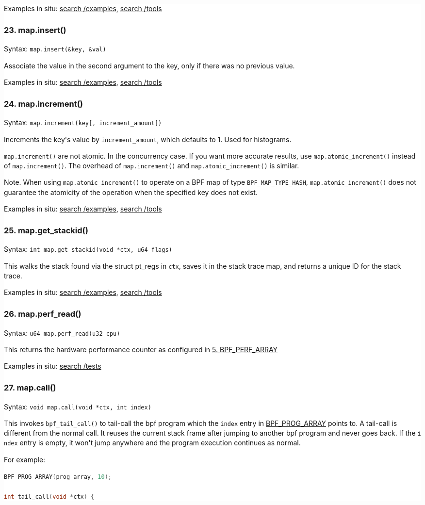 Examples in situ:
[search /examples](https://github.com/iovisor/bcc/search?q=update+path%3Aexamples&type=Code),
[search /tools](https://github.com/iovisor/bcc/search?q=update+path%3Atools&type=Code)

### 23. map.insert()

Syntax: ```map.insert(&key, &val)```

Associate the value in the second argument to the key, only if there was no previous value.

Examples in situ:
[search /examples](https://github.com/iovisor/bcc/search?q=insert+path%3Aexamples&type=Code),
[search /tools](https://github.com/iovisor/bcc/search?q=insert+path%3Atools&type=Code)

### 24. map.increment()

Syntax: ```map.increment(key[, increment_amount])```

Increments the key's value by `increment_amount`, which defaults to 1. Used for histograms.

```map.increment()``` are not atomic. In the concurrency case. If you want more accurate results, use ```map.atomic_increment()``` instead of ```map.increment()```. The overhead of ```map.increment()``` and ```map.atomic_increment()``` is similar.

Note. When using ```map.atomic_increment()``` to operate on a BPF map of type ```BPF_MAP_TYPE_HASH```, ```map.atomic_increment()``` does not guarantee the atomicity of the operation when the specified key does not exist.

Examples in situ:
[search /examples](https://github.com/iovisor/bcc/search?q=increment+path%3Aexamples&type=Code),
[search /tools](https://github.com/iovisor/bcc/search?q=increment+path%3Atools&type=Code)

### 25. map.get_stackid()

Syntax: ```int map.get_stackid(void *ctx, u64 flags)```

This walks the stack found via the struct pt_regs in ```ctx```, saves it in the stack trace map, and returns a unique ID for the stack trace.

Examples in situ:
[search /examples](https://github.com/iovisor/bcc/search?q=get_stackid+path%3Aexamples&type=Code),
[search /tools](https://github.com/iovisor/bcc/search?q=get_stackid+path%3Atools&type=Code)

### 26. map.perf_read()

Syntax: ```u64 map.perf_read(u32 cpu)```

This returns the hardware performance counter as configured in [5. BPF_PERF_ARRAY](#5-bpf_perf_array)

Examples in situ:
[search /tests](https://github.com/iovisor/bcc/search?q=perf_read+path%3Atests&type=Code)

### 27. map.call()

Syntax: ```void map.call(void *ctx, int index)```

This invokes ```bpf_tail_call()``` to tail-call the bpf program which the ```index``` entry in [BPF_PROG_ARRAY](#10-bpf_prog_array) points to. A tail-call is different from the normal call. It reuses the current stack frame after jumping to another bpf program and never goes back. If the ```index``` entry is empty, it won't jump anywhere and the program execution continues as normal.

For example:

```C
BPF_PROG_ARRAY(prog_array, 10);

int tail_call(void *ctx) {
```